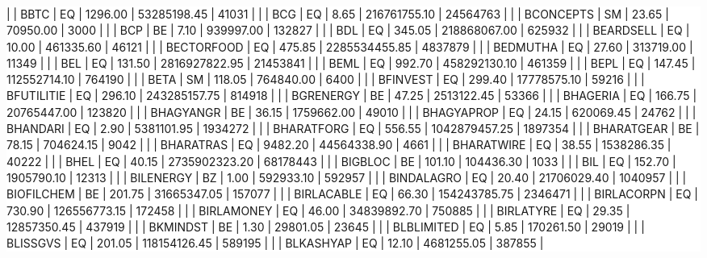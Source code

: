 |  | BBTC | EQ | 1296.00 | 53285198.45 | 41031 |
|  | BCG | EQ | 8.65 | 216761755.10 | 24564763 |
|  | BCONCEPTS | SM | 23.65 | 70950.00 | 3000 |
|  | BCP | BE | 7.10 | 939997.00 | 132827 |
|  | BDL | EQ | 345.05 | 218868067.00 | 625932 |
|  | BEARDSELL | EQ | 10.00 | 461335.60 | 46121 |
|  | BECTORFOOD | EQ | 475.85 | 2285534455.85 | 4837879 |
|  | BEDMUTHA | EQ | 27.60 | 313719.00 | 11349 |
|  | BEL | EQ | 131.50 | 2816927822.95 | 21453841 |
|  | BEML | EQ | 992.70 | 458292130.10 | 461359 |
|  | BEPL | EQ | 147.45 | 112552714.10 | 764190 |
|  | BETA | SM | 118.05 | 764840.00 | 6400 |
|  | BFINVEST | EQ | 299.40 | 17778575.10 | 59216 |
|  | BFUTILITIE | EQ | 296.10 | 243285157.75 | 814918 |
|  | BGRENERGY | BE | 47.25 | 2513122.45 | 53366 |
|  | BHAGERIA | EQ | 166.75 | 20765447.00 | 123820 |
|  | BHAGYANGR | BE | 36.15 | 1759662.00 | 49010 |
|  | BHAGYAPROP | EQ | 24.15 | 620069.45 | 24762 |
|  | BHANDARI | EQ | 2.90 | 5381101.95 | 1934272 |
|  | BHARATFORG | EQ | 556.55 | 1042879457.25 | 1897354 |
|  | BHARATGEAR | BE | 78.15 | 704624.15 | 9042 |
|  | BHARATRAS | EQ | 9482.20 | 44564338.90 | 4661 |
|  | BHARATWIRE | EQ | 38.55 | 1538286.35 | 40222 |
|  | BHEL | EQ | 40.15 | 2735902323.20 | 68178443 |
|  | BIGBLOC | BE | 101.10 | 104436.30 | 1033 |
|  | BIL | EQ | 152.70 | 1905790.10 | 12313 |
|  | BILENERGY | BZ | 1.00 | 592933.10 | 592957 |
|  | BINDALAGRO | EQ | 20.40 | 21706029.40 | 1040957 |
|  | BIOFILCHEM | BE | 201.75 | 31665347.05 | 157077 |
|  | BIRLACABLE | EQ | 66.30 | 154243785.75 | 2346471 |
|  | BIRLACORPN | EQ | 730.90 | 126556773.15 | 172458 |
|  | BIRLAMONEY | EQ | 46.00 | 34839892.70 | 750885 |
|  | BIRLATYRE | EQ | 29.35 | 12857350.45 | 437919 |
|  | BKMINDST | BE | 1.30 | 29801.05 | 23645 |
|  | BLBLIMITED | EQ | 5.85 | 170261.50 | 29019 |
|  | BLISSGVS | EQ | 201.05 | 118154126.45 | 589195 |
|  | BLKASHYAP | EQ | 12.10 | 4681255.05 | 387855 |